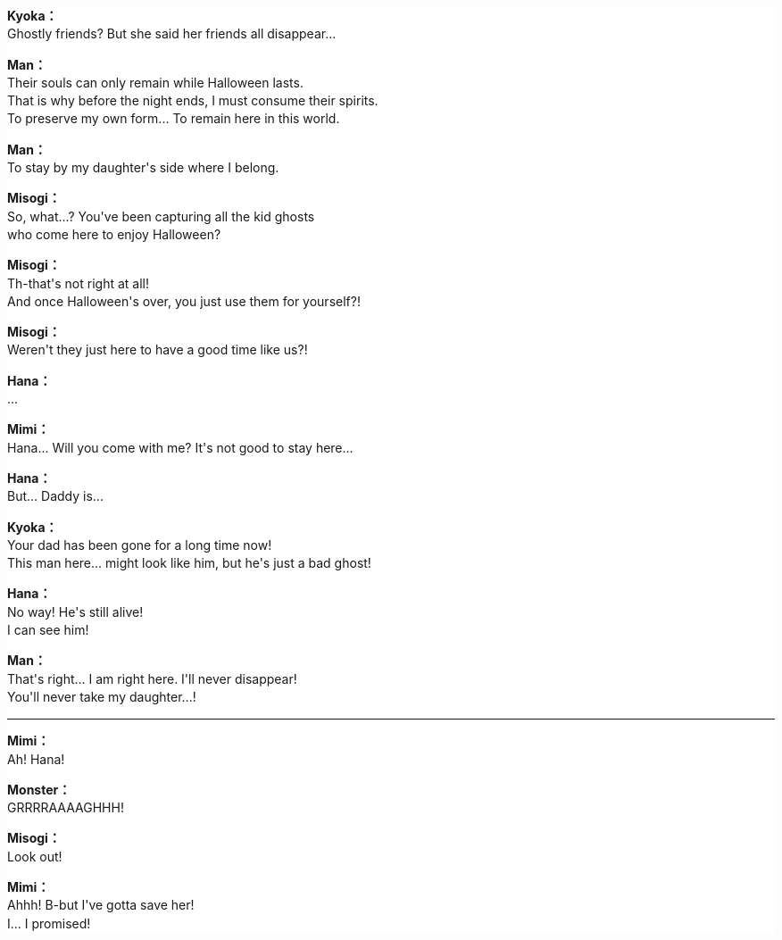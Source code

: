 **Kyoka：**  
Ghostly friends? But she said her friends all disappear...  
  
**Man：**  
Their souls can only remain while Halloween lasts.  
That is why before the night ends, I must consume their spirits.  
To preserve my own form... To remain here in this world.  
  
**Man：**  
To stay by my daughter's side where I belong.  
  
**Misogi：**  
So, what...? You've been capturing all the kid ghosts  
who come here to enjoy Halloween?  
  
**Misogi：**  
Th-that's not right at all!  
And once Halloween's over, you just use them for yourself?!  
  
**Misogi：**  
Weren't they just here to have a good time like us?!  
  
**Hana：**  
...  
  
**Mimi：**  
Hana... Will you come with me? It's not good to stay here...  
  
**Hana：**  
But... Daddy is...  
  
**Kyoka：**  
Your dad has been gone for a long time now!  
This man here... might look like him, but he's just a bad ghost!  
  
**Hana：**  
No way! He's still alive!  
 I can see him!  
  
**Man：**  
That's right... I am right here. I'll never disappear!  
You'll never take my daughter...!  
  

---  
  
**Mimi：**  
Ah! Hana!  
  
**Monster：**  
GRRRRAAAAGHHH!  
  
**Misogi：**  
Look out!  
  
**Mimi：**  
Ahhh! B-but I've gotta save her!  
I... I promised!  
  